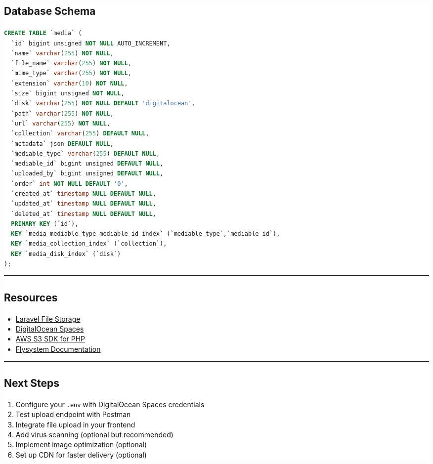 
## Database Schema

```sql
CREATE TABLE `media` (
  `id` bigint unsigned NOT NULL AUTO_INCREMENT,
  `name` varchar(255) NOT NULL,
  `file_name` varchar(255) NOT NULL,
  `mime_type` varchar(255) NOT NULL,
  `extension` varchar(10) NOT NULL,
  `size` bigint unsigned NOT NULL,
  `disk` varchar(255) NOT NULL DEFAULT 'digitalocean',
  `path` varchar(255) NOT NULL,
  `url` varchar(255) NOT NULL,
  `collection` varchar(255) DEFAULT NULL,
  `metadata` json DEFAULT NULL,
  `mediable_type` varchar(255) DEFAULT NULL,
  `mediable_id` bigint unsigned DEFAULT NULL,
  `uploaded_by` bigint unsigned DEFAULT NULL,
  `order` int NOT NULL DEFAULT '0',
  `created_at` timestamp NULL DEFAULT NULL,
  `updated_at` timestamp NULL DEFAULT NULL,
  `deleted_at` timestamp NULL DEFAULT NULL,
  PRIMARY KEY (`id`),
  KEY `media_mediable_type_mediable_id_index` (`mediable_type`,`mediable_id`),
  KEY `media_collection_index` (`collection`),
  KEY `media_disk_index` (`disk`)
);
```

---

## Resources

- [Laravel File Storage](https://laravel.com/docs/11.x/filesystem)
- [DigitalOcean Spaces](https://docs.digitalocean.com/products/spaces/)
- [AWS S3 SDK for PHP](https://docs.aws.amazon.com/sdk-for-php/)
- [Flysystem Documentation](https://flysystem.thephpleague.com/)

---

## Next Steps

1. Configure your `.env` with DigitalOcean Spaces credentials
2. Test upload endpoint with Postman
3. Integrate file upload in your frontend
4. Add virus scanning (optional but recommended)
5. Implement image optimization (optional)
6. Set up CDN for faster delivery (optional)